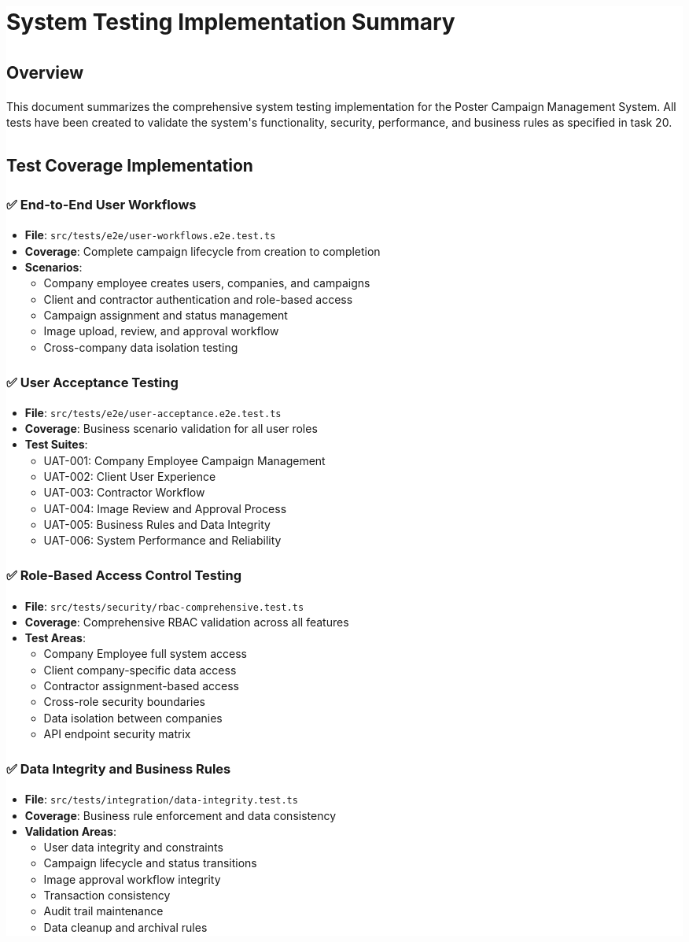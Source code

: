 # System Testing Implementation Summary

## Overview

This document summarizes the comprehensive system testing implementation for the Poster Campaign Management System. All tests have been created to validate the system's functionality, security, performance, and business rules as specified in task 20.

## Test Coverage Implementation

### ✅ End-to-End User Workflows
- **File**: `src/tests/e2e/user-workflows.e2e.test.ts`
- **Coverage**: Complete campaign lifecycle from creation to completion
- **Scenarios**: 
  - Company employee creates users, companies, and campaigns
  - Client and contractor authentication and role-based access
  - Campaign assignment and status management
  - Image upload, review, and approval workflow
  - Cross-company data isolation testing

### ✅ User Acceptance Testing
- **File**: `src/tests/e2e/user-acceptance.e2e.test.ts`
- **Coverage**: Business scenario validation for all user roles
- **Test Suites**:
  - UAT-001: Company Employee Campaign Management
  - UAT-002: Client User Experience
  - UAT-003: Contractor Workflow
  - UAT-004: Image Review and Approval Process
  - UAT-005: Business Rules and Data Integrity
  - UAT-006: System Performance and Reliability

### ✅ Role-Based Access Control Testing
- **File**: `src/tests/security/rbac-comprehensive.test.ts`
- **Coverage**: Comprehensive RBAC validation across all features
- **Test Areas**:
  - Company Employee full system access
  - Client company-specific data access
  - Contractor assignment-based access
  - Cross-role security boundaries
  - Data isolation between companies
  - API endpoint security matrix

### ✅ Data Integrity and Business Rules
- **File**: `src/tests/integration/data-integrity.test.ts`
- **Coverage**: Business rule enforcement and data consistency
- **Validation Areas**:
  - User data integrity and constraints
  - Campaign lifecycle and status transitions
  - Image approval workflow integrity
  - Transaction consistency
  - Audit trail maintenance
  - Data cleanup and archival rules

